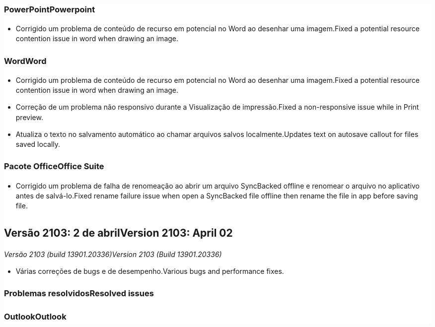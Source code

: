 ### <a name="powerpoint"></a><span data-ttu-id="32dd2-139">PowerPoint</span><span class="sxs-lookup"><span data-stu-id="32dd2-139">Powerpoint</span></span>

- <span data-ttu-id="32dd2-140">Corrigido um problema de conteúdo de recurso em potencial no Word ao desenhar uma imagem.</span><span class="sxs-lookup"><span data-stu-id="32dd2-140">Fixed a potential resource contention issue in word when drawing an image.</span></span>


### <a name="word"></a><span data-ttu-id="32dd2-141">Word</span><span class="sxs-lookup"><span data-stu-id="32dd2-141">Word</span></span>

- <span data-ttu-id="32dd2-142">Corrigido um problema de conteúdo de recurso em potencial no Word ao desenhar uma imagem.</span><span class="sxs-lookup"><span data-stu-id="32dd2-142">Fixed a potential resource contention issue in word when drawing an image.</span></span>

- <span data-ttu-id="32dd2-143">Correção de um problema não responsivo durante a Visualização de impressão.</span><span class="sxs-lookup"><span data-stu-id="32dd2-143">Fixed a non-responsive issue while in Print preview.</span></span>

- <span data-ttu-id="32dd2-144">Atualiza o texto no salvamento automático ao chamar arquivos salvos localmente.</span><span class="sxs-lookup"><span data-stu-id="32dd2-144">Updates text on autosave callout for files saved locally.</span></span>


### <a name="office-suite"></a><span data-ttu-id="32dd2-145">Pacote Office</span><span class="sxs-lookup"><span data-stu-id="32dd2-145">Office Suite</span></span>

- <span data-ttu-id="32dd2-146">Corrigido um problema de falha de renomeação ao abrir um arquivo SyncBacked offline e renomear o arquivo no aplicativo antes de salvá-lo.</span><span class="sxs-lookup"><span data-stu-id="32dd2-146">Fixed rename failure issue when open a SyncBacked file offline then rename the file in app before saving file.</span></span>



[//]: # (NÃO REMOVER O FIM DO CONTEÚDO BUGDETAILS)

## <a name="version-2103-april-02"></a><span data-ttu-id="32dd2-148">Versão 2103: 2 de abril</span><span class="sxs-lookup"><span data-stu-id="32dd2-148">Version 2103: April 02</span></span>
<span data-ttu-id="32dd2-149">*Versão 2103 (build 13901.20336)*</span><span class="sxs-lookup"><span data-stu-id="32dd2-149">*Version 2103 (Build 13901.20336)*</span></span>
* <span data-ttu-id="32dd2-150">Várias correções de bugs e de desempenho.</span><span class="sxs-lookup"><span data-stu-id="32dd2-150">Various bugs and performance fixes.</span></span>

### <a name="resolved-issues"></a><span data-ttu-id="32dd2-151">Problemas resolvidos</span><span class="sxs-lookup"><span data-stu-id="32dd2-151">Resolved issues</span></span>
### <a name="outlook"></a><span data-ttu-id="32dd2-152">Outlook</span><span class="sxs-lookup"><span data-stu-id="32dd2-152">Outlook</span></span>


[//]: # (NÃO REMOVER O INÍCIO DE CONTEÚDO BUGDETAILS)
[//]: # (NÃO REMOVER O INÍCIO DE CONTEÚDO BUGDETAILS)
[//]: # (NÃO REMOVER O INÍCIO DE CONTEÚDO BUGDETAILS)
[//]: # (NÃO REMOVER O INÍCIO DO CONTEÚDO DE DETALHES FEATUREDETAILS)
[//]: # (NÃO REMOVER O FINAL DO CONTEÚDO DE DETALHES FEATUREDETAILS)
[//]: # (NÃO REMOVER O INÍCIO DE CONTEÚDO BUGDETAILS)
[//]: # (NÃO REMOVER O INÍCIO DE CONTEÚDO BUGDETAILS)
[//]: # (NÃO REMOVER O INÍCIO DE CONTEÚDO BUGDETAILS)
[//]: # (NÃO REMOVER O INÍCIO DO CONTEÚDO DE DETALHES FEATUREDETAILS)
[//]: # (NÃO REMOVER O FINAL DO CONTEÚDO DE DETALHES FEATUREDETAILS)
[//]: # (NÃO REMOVER O INÍCIO DE CONTEÚDO BUGDETAILS)
[//]: # (NÃO REMOVER O INÍCIO DE CONTEÚDO BUGDETAILS)
[//]: # (NÃO REMOVER O INÍCIO DE CONTEÚDO BUGDETAILS)
[//]: # (NÃO REMOVER O INÍCIO DO CONTEÚDO DE DETALHES FEATUREDETAILS)
[//]: # (NÃO REMOVER O FINAL DO CONTEÚDO DE DETALHES FEATUREDETAILS)
[//]: # (NÃO REMOVER O INÍCIO DE CONTEÚDO BUGDETAILS)
[//]: # (NÃO REMOVER O INÍCIO DE CONTEÚDO BUGDETAILS)
[//]: # (NÃO REMOVER O INÍCIO DE CONTEÚDO BUGDETAILS)
[//]: # (NÃO REMOVER O INÍCIO DO CONTEÚDO DE DETALHES FEATUREDETAILS)
[//]: # (NÃO REMOVER O FINAL DO CONTEÚDO DE DETALHES FEATUREDETAILS)
[//]: # (NÃO REMOVER O INÍCIO DE CONTEÚDO BUGDETAILS)
[//]: # (NÃO REMOVER O INÍCIO DE CONTEÚDO BUGDETAILS)
[//]: # (NÃO REMOVER O INÍCIO DE CONTEÚDO BUGDETAILS)
[//]: # (NÃO REMOVER O INÍCIO DE CONTEÚDO BUGDETAILS)
[//]: # (NÃO REMOVER O INÍCIO DE CONTEÚDO BUGDETAILS)